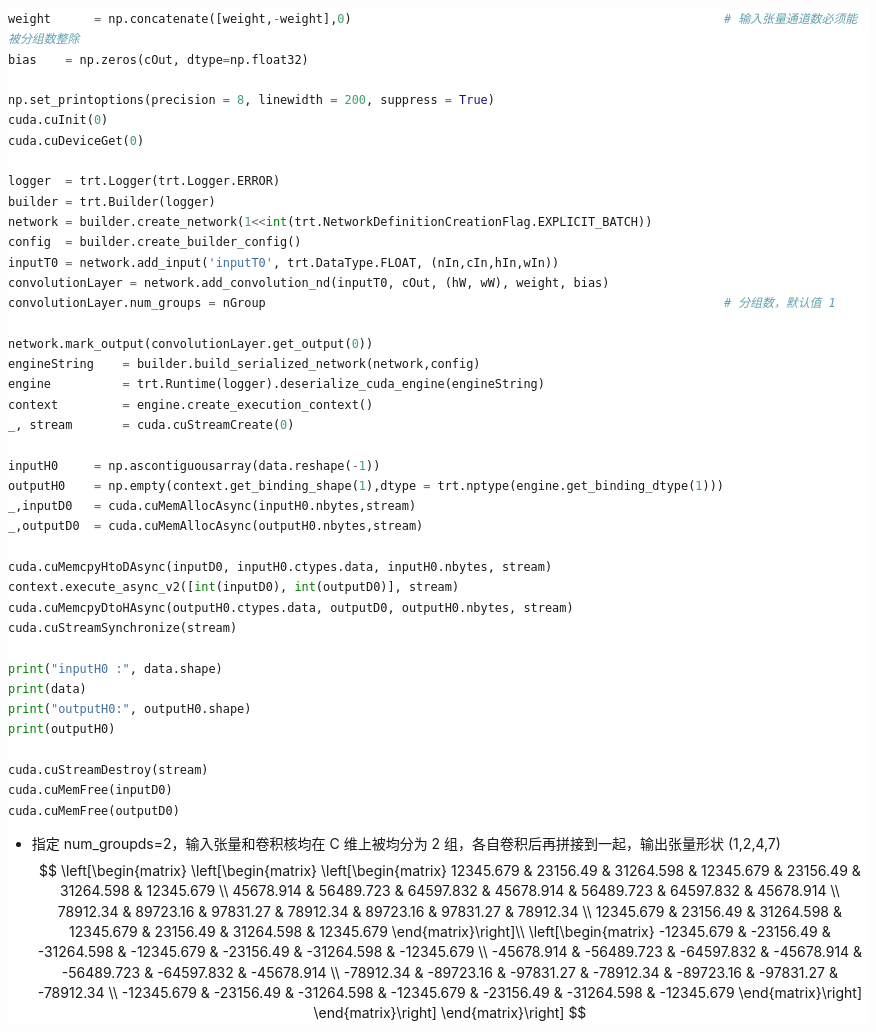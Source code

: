 ```python
weight      = np.concatenate([weight,-weight],0)                                                    # 输入张量通道数必须能被分组数整除
bias    = np.zeros(cOut, dtype=np.float32)

np.set_printoptions(precision = 8, linewidth = 200, suppress = True)
cuda.cuInit(0)
cuda.cuDeviceGet(0)

logger  = trt.Logger(trt.Logger.ERROR)
builder = trt.Builder(logger)
network = builder.create_network(1<<int(trt.NetworkDefinitionCreationFlag.EXPLICIT_BATCH))
config  = builder.create_builder_config()
inputT0 = network.add_input('inputT0', trt.DataType.FLOAT, (nIn,cIn,hIn,wIn))
convolutionLayer = network.add_convolution_nd(inputT0, cOut, (hW, wW), weight, bias)
convolutionLayer.num_groups = nGroup                                                                # 分组数，默认值 1

network.mark_output(convolutionLayer.get_output(0))
engineString    = builder.build_serialized_network(network,config)
engine          = trt.Runtime(logger).deserialize_cuda_engine(engineString)
context         = engine.create_execution_context()
_, stream       = cuda.cuStreamCreate(0)

inputH0     = np.ascontiguousarray(data.reshape(-1))
outputH0    = np.empty(context.get_binding_shape(1),dtype = trt.nptype(engine.get_binding_dtype(1)))
_,inputD0   = cuda.cuMemAllocAsync(inputH0.nbytes,stream)
_,outputD0  = cuda.cuMemAllocAsync(outputH0.nbytes,stream)

cuda.cuMemcpyHtoDAsync(inputD0, inputH0.ctypes.data, inputH0.nbytes, stream)
context.execute_async_v2([int(inputD0), int(outputD0)], stream)
cuda.cuMemcpyDtoHAsync(outputH0.ctypes.data, outputD0, outputH0.nbytes, stream)
cuda.cuStreamSynchronize(stream)

print("inputH0 :", data.shape)
print(data)
print("outputH0:", outputH0.shape)
print(outputH0)

cuda.cuStreamDestroy(stream)
cuda.cuMemFree(inputD0)
cuda.cuMemFree(outputD0)
```

+ 指定 num_groupds=2，输入张量和卷积核均在 C 维上被均分为 2 组，各自卷积后再拼接到一起，输出张量形状 (1,2,4,7)
$$
\left[\begin{matrix}
    \left[\begin{matrix}
        \left[\begin{matrix}
            12345.679 & 23156.49  & 31264.598 & 12345.679 & 23156.49  & 31264.598 & 12345.679 \\
            45678.914 & 56489.723 & 64597.832 & 45678.914 & 56489.723 & 64597.832 & 45678.914 \\
            78912.34  & 89723.16  & 97831.27  & 78912.34  & 89723.16  & 97831.27  & 78912.34  \\
            12345.679 & 23156.49  & 31264.598 & 12345.679 & 23156.49  & 31264.598 & 12345.679
        \end{matrix}\right]\\
        \left[\begin{matrix}
            -12345.679 & -23156.49  & -31264.598 & -12345.679 & -23156.49  & -31264.598 & -12345.679 \\
            -45678.914 & -56489.723 & -64597.832 & -45678.914 & -56489.723 & -64597.832 & -45678.914 \\
            -78912.34  & -89723.16  & -97831.27  & -78912.34  & -89723.16  & -97831.27  & -78912.34  \\
            -12345.679 & -23156.49  & -31264.598 & -12345.679 & -23156.49  & -31264.598 & -12345.679
        \end{matrix}\right]
    \end{matrix}\right]
\end{matrix}\right]
$$
